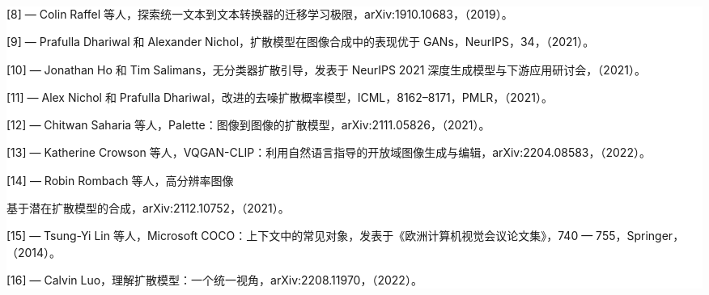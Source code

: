 [8] — Colin Raffel 等人，探索统一文本到文本转换器的迁移学习极限，arXiv:1910.10683，（2019）。

[9] — Prafulla Dhariwal 和 Alexander Nichol，扩散模型在图像合成中的表现优于 GANs，NeurIPS，34，（2021）。

[10] — Jonathan Ho 和 Tim Salimans，无分类器扩散引导，发表于 NeurIPS 2021 深度生成模型与下游应用研讨会，（2021）。

[11] — Alex Nichol 和 Prafulla Dhariwal，改进的去噪扩散概率模型，ICML，8162–8171，PMLR，（2021）。

[12] — Chitwan Saharia 等人，Palette：图像到图像的扩散模型，arXiv:2111.05826，（2021）。

[13] — Katherine Crowson 等人，VQGAN-CLIP：利用自然语言指导的开放域图像生成与编辑，arXiv:2204.08583，（2022）。

[14] — Robin Rombach 等人，高分辨率图像

基于潜在扩散模型的合成，arXiv:2112.10752，（2021）。

[15] — Tsung-Yi Lin 等人，Microsoft COCO：上下文中的常见对象，发表于《欧洲计算机视觉会议论文集》，740 — 755，Springer，（2014）。

[16] — Calvin Luo，理解扩散模型：一个统一视角，arXiv:2208.11970，（2022）。
